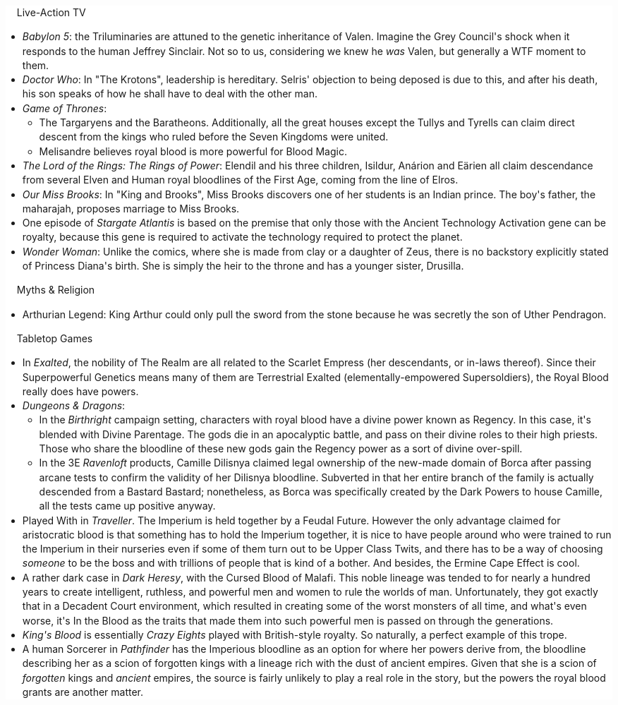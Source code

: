    Live-Action TV 

-   _Babylon 5_: the Triluminaries are attuned to the genetic inheritance of Valen. Imagine the Grey Council's shock when it responds to the human Jeffrey Sinclair. Not so to us, considering we knew he _was_ Valen, but generally a WTF moment to them.
-   _Doctor Who_: In "The Krotons", leadership is hereditary. Selris' objection to being deposed is due to this, and after his death, his son speaks of how he shall have to deal with the other man.
-   _Game of Thrones_:
    -   The Targaryens and the Baratheons. Additionally, all the great houses except the Tullys and Tyrells can claim direct descent from the kings who ruled before the Seven Kingdoms were united.
    -   Melisandre believes royal blood is more powerful for Blood Magic.
-   _The Lord of the Rings: The Rings of Power_: Elendil and his three children, Isildur, Anárion and Eärien all claim descendance from several Elven and Human royal bloodlines of the First Age, coming from the line of Elros.
-   _Our Miss Brooks_: In "King and Brooks", Miss Brooks discovers one of her students is an Indian prince. The boy's father, the maharajah, proposes marriage to Miss Brooks.
-   One episode of _Stargate Atlantis_ is based on the premise that only those with the Ancient Technology Activation gene can be royalty, because this gene is required to activate the technology required to protect the planet.
-   _Wonder Woman_: Unlike the comics, where she is made from clay or a daughter of Zeus, there is no backstory explicitly stated of Princess Diana's birth. She is simply the heir to the throne and has a younger sister, Drusilla.

    Myths & Religion 

-   Arthurian Legend: King Arthur could only pull the sword from the stone because he was secretly the son of Uther Pendragon.

    Tabletop Games 

-   In _Exalted_, the nobility of The Realm are all related to the Scarlet Empress (her descendants, or in-laws thereof). Since their Superpowerful Genetics means many of them are Terrestrial Exalted (elementally-empowered Supersoldiers), the Royal Blood really does have powers.
-   _Dungeons & Dragons_:
    -   In the _Birthright_ campaign setting, characters with royal blood have a divine power known as Regency. In this case, it's blended with Divine Parentage. The gods die in an apocalyptic battle, and pass on their divine roles to their high priests. Those who share the bloodline of these new gods gain the Regency power as a sort of divine over-spill.
    -   In the 3E _Ravenloft_ products, Camille Dilisnya claimed legal ownership of the new-made domain of Borca after passing arcane tests to confirm the validity of her Dilisnya bloodline. Subverted in that her entire branch of the family is actually descended from a Bastard Bastard; nonetheless, as Borca was specifically created by the Dark Powers to house Camille, all the tests came up positive anyway.
-   Played With in _Traveller_. The Imperium is held together by a Feudal Future. However the only advantage claimed for aristocratic blood is that something has to hold the Imperium together, it is nice to have people around who were trained to run the Imperium in their nurseries even if some of them turn out to be Upper Class Twits, and there has to be a way of choosing _someone_ to be the boss and with trillions of people that is kind of a bother. And besides, the Ermine Cape Effect is cool.
-   A rather dark case in _Dark Heresy_, with the Cursed Blood of Malafi. This noble lineage was tended to for nearly a hundred years to create intelligent, ruthless, and powerful men and women to rule the worlds of man. Unfortunately, they got exactly that in a Decadent Court environment, which resulted in creating some of the worst monsters of all time, and what's even worse, it's In the Blood as the traits that made them into such powerful men is passed on through the generations.
-   _King's Blood_ is essentially _Crazy Eights_ played with British-style royalty. So naturally, a perfect example of this trope.
-   A human Sorcerer in _Pathfinder_ has the Imperious bloodline as an option for where her powers derive from, the bloodline describing her as a scion of forgotten kings with a lineage rich with the dust of ancient empires. Given that she is a scion of _forgotten_ kings and _ancient_ empires, the source is fairly unlikely to play a real role in the story, but the powers the royal blood grants are another matter.

